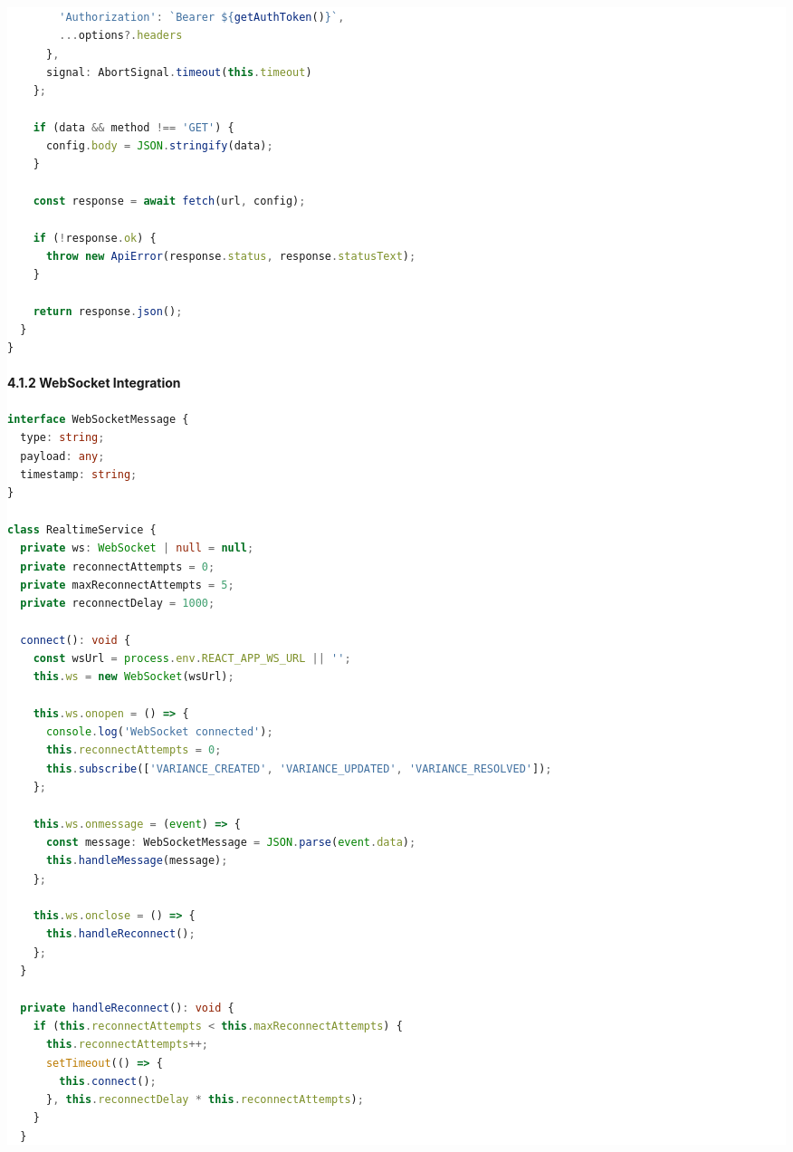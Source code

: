 ```typescript
        'Authorization': `Bearer ${getAuthToken()}`,
        ...options?.headers
      },
      signal: AbortSignal.timeout(this.timeout)
    };
    
    if (data && method !== 'GET') {
      config.body = JSON.stringify(data);
    }
    
    const response = await fetch(url, config);
    
    if (!response.ok) {
      throw new ApiError(response.status, response.statusText);
    }
    
    return response.json();
  }
}
```

#### 4.1.2 WebSocket Integration
```typescript
interface WebSocketMessage {
  type: string;
  payload: any;
  timestamp: string;
}

class RealtimeService {
  private ws: WebSocket | null = null;
  private reconnectAttempts = 0;
  private maxReconnectAttempts = 5;
  private reconnectDelay = 1000;
  
  connect(): void {
    const wsUrl = process.env.REACT_APP_WS_URL || '';
    this.ws = new WebSocket(wsUrl);
    
    this.ws.onopen = () => {
      console.log('WebSocket connected');
      this.reconnectAttempts = 0;
      this.subscribe(['VARIANCE_CREATED', 'VARIANCE_UPDATED', 'VARIANCE_RESOLVED']);
    };
    
    this.ws.onmessage = (event) => {
      const message: WebSocketMessage = JSON.parse(event.data);
      this.handleMessage(message);
    };
    
    this.ws.onclose = () => {
      this.handleReconnect();
    };
  }
  
  private handleReconnect(): void {
    if (this.reconnectAttempts < this.maxReconnectAttempts) {
      this.reconnectAttempts++;
      setTimeout(() => {
        this.connect();
      }, this.reconnectDelay * this.reconnectAttempts);
    }
  }
```